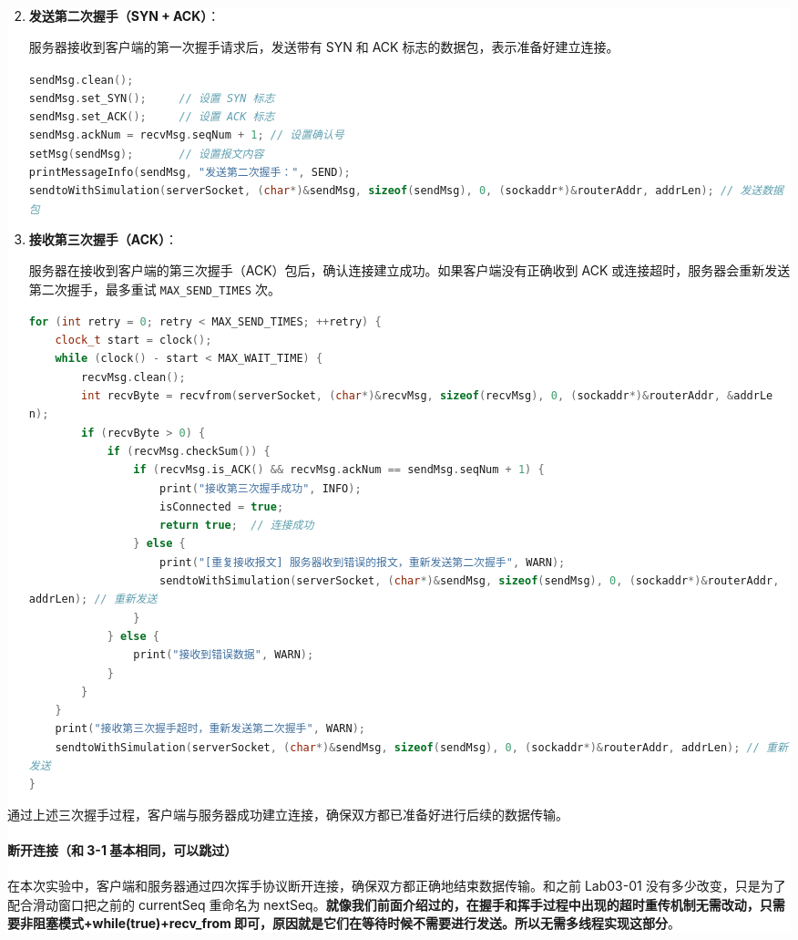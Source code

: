 2. **发送第二次握手（SYN + ACK）**：

   服务器接收到客户端的第一次握手请求后，发送带有 SYN 和 ACK 标志的数据包，表示准备好建立连接。

   ```cpp
   sendMsg.clean();
   sendMsg.set_SYN();     // 设置 SYN 标志
   sendMsg.set_ACK();     // 设置 ACK 标志
   sendMsg.ackNum = recvMsg.seqNum + 1; // 设置确认号
   setMsg(sendMsg);       // 设置报文内容
   printMessageInfo(sendMsg, "发送第二次握手：", SEND);
   sendtoWithSimulation(serverSocket, (char*)&sendMsg, sizeof(sendMsg), 0, (sockaddr*)&routerAddr, addrLen); // 发送数据包
   ```

3. **接收第三次握手（ACK）**：

   服务器在接收到客户端的第三次握手（ACK）包后，确认连接建立成功。如果客户端没有正确收到 ACK 或连接超时，服务器会重新发送第二次握手，最多重试 `MAX_SEND_TIMES` 次。

   ```cpp
   for (int retry = 0; retry < MAX_SEND_TIMES; ++retry) {
       clock_t start = clock();
       while (clock() - start < MAX_WAIT_TIME) {
           recvMsg.clean();
           int recvByte = recvfrom(serverSocket, (char*)&recvMsg, sizeof(recvMsg), 0, (sockaddr*)&routerAddr, &addrLen);
           if (recvByte > 0) {
               if (recvMsg.checkSum()) {
                   if (recvMsg.is_ACK() && recvMsg.ackNum == sendMsg.seqNum + 1) {
                       print("接收第三次握手成功", INFO);
                       isConnected = true;
                       return true;  // 连接成功
                   } else {
                       print("[重复接收报文] 服务器收到错误的报文，重新发送第二次握手", WARN);
                       sendtoWithSimulation(serverSocket, (char*)&sendMsg, sizeof(sendMsg), 0, (sockaddr*)&routerAddr, addrLen); // 重新发送
                   }
               } else {
                   print("接收到错误数据", WARN);
               }
           }
       }
       print("接收第三次握手超时，重新发送第二次握手", WARN);
       sendtoWithSimulation(serverSocket, (char*)&sendMsg, sizeof(sendMsg), 0, (sockaddr*)&routerAddr, addrLen); // 重新发送
   }
   ```

通过上述三次握手过程，客户端与服务器成功建立连接，确保双方都已准备好进行后续的数据传输。

#### 断开连接（和 3-1 基本相同，可以跳过）

在本次实验中，客户端和服务器通过四次挥手协议断开连接，确保双方都正确地结束数据传输。和之前 Lab03-01 没有多少改变，只是为了配合滑动窗口把之前的 currentSeq 重命名为 nextSeq。**就像我们前面介绍过的，在握手和挥手过程中出现的超时重传机制无需改动，只需要非阻塞模式+while(true)+recv_from 即可，原因就是它们在等待时候不需要进行发送。所以无需多线程实现这部分**。
